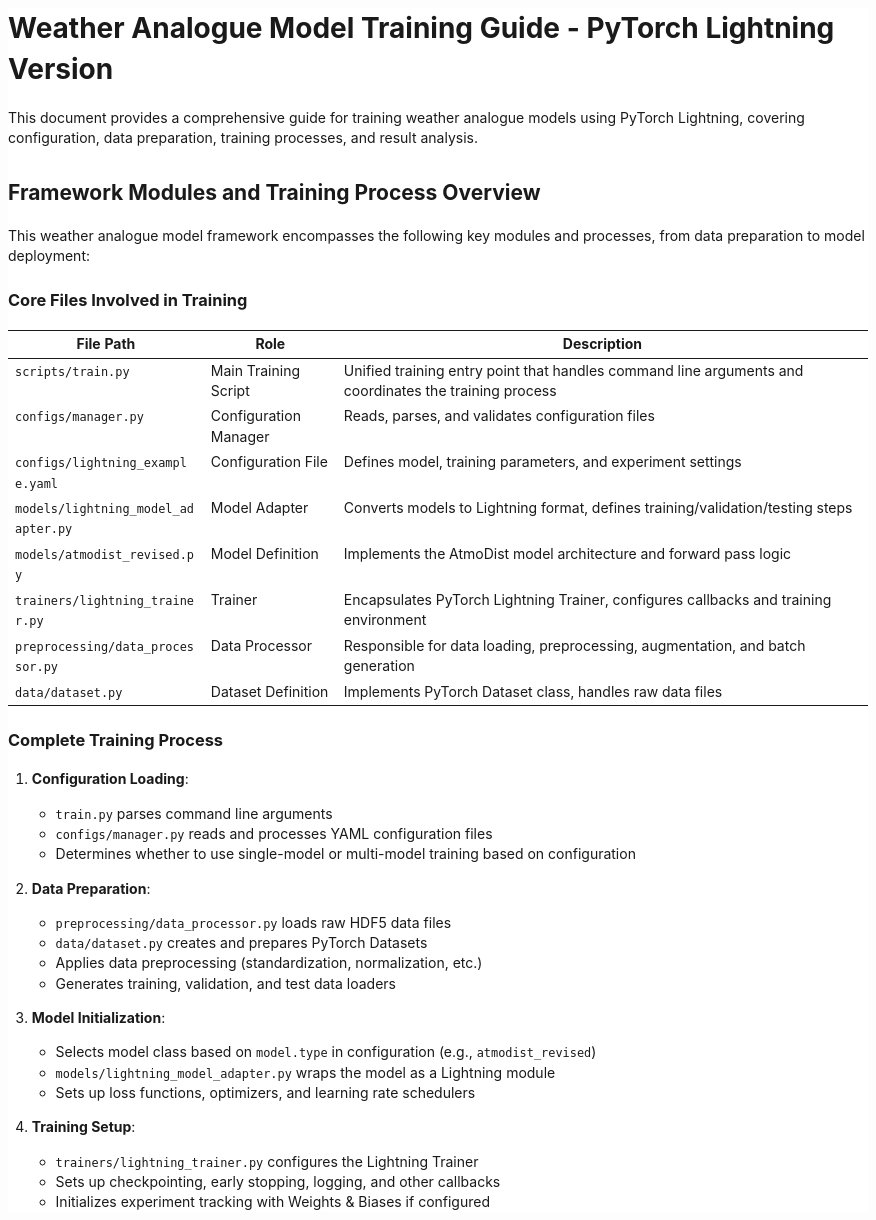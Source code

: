 # Weather Analogue Model Training Guide - PyTorch Lightning Version

This document provides a comprehensive guide for training weather analogue models using PyTorch Lightning, covering configuration, data preparation, training processes, and result analysis.

## Framework Modules and Training Process Overview

This weather analogue model framework encompasses the following key modules and processes, from data preparation to model deployment:

### Core Files Involved in Training

| File Path | Role | Description |
|---------|------|----------|
| `scripts/train.py` | Main Training Script | Unified training entry point that handles command line arguments and coordinates the training process |
| `configs/manager.py` | Configuration Manager | Reads, parses, and validates configuration files |
| `configs/lightning_example.yaml` | Configuration File | Defines model, training parameters, and experiment settings |
| `models/lightning_model_adapter.py` | Model Adapter | Converts models to Lightning format, defines training/validation/testing steps |
| `models/atmodist_revised.py` | Model Definition | Implements the AtmoDist model architecture and forward pass logic |
| `trainers/lightning_trainer.py` | Trainer | Encapsulates PyTorch Lightning Trainer, configures callbacks and training environment |
| `preprocessing/data_processor.py` | Data Processor | Responsible for data loading, preprocessing, augmentation, and batch generation |
| `data/dataset.py` | Dataset Definition | Implements PyTorch Dataset class, handles raw data files |

### Complete Training Process

1. **Configuration Loading**:
   - `train.py` parses command line arguments
   - `configs/manager.py` reads and processes YAML configuration files
   - Determines whether to use single-model or multi-model training based on configuration

2. **Data Preparation**:
   - `preprocessing/data_processor.py` loads raw HDF5 data files
   - `data/dataset.py` creates and prepares PyTorch Datasets
   - Applies data preprocessing (standardization, normalization, etc.)
   - Generates training, validation, and test data loaders

3. **Model Initialization**:
   - Selects model class based on `model.type` in configuration (e.g., `atmodist_revised`)
   - `models/lightning_model_adapter.py` wraps the model as a Lightning module
   - Sets up loss functions, optimizers, and learning rate schedulers

4. **Training Setup**:
   - `trainers/lightning_trainer.py` configures the Lightning Trainer
   - Sets up checkpointing, early stopping, logging, and other callbacks
   - Initializes experiment tracking with Weights & Biases if configured
